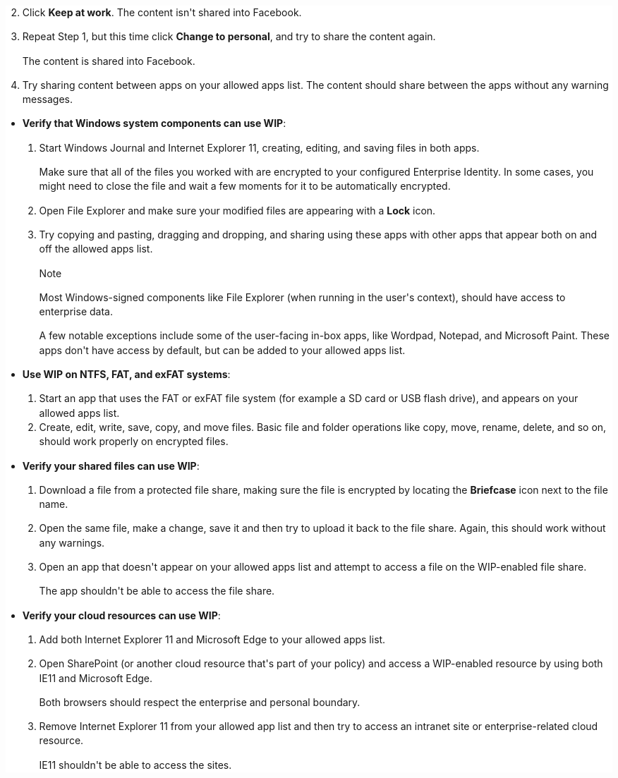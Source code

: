   2. Click **Keep at work**. The content isn't shared into Facebook.
  3. Repeat Step 1, but this time click **Change to personal**, and try to share the content again.

      The content is shared into Facebook.

  4. Try sharing content between apps on your allowed apps list. The content should share between the apps without any warning messages.

- **Verify that Windows system components can use WIP**:

  1. Start Windows Journal and Internet Explorer 11, creating, editing, and saving files in both apps.

      Make sure that all of the files you worked with are encrypted to your configured Enterprise Identity. In some cases, you might need to close the file and wait a few moments for it to be automatically encrypted.

  2. Open File Explorer and make sure your modified files are appearing with a **Lock** icon.
  3. Try copying and pasting, dragging and dropping, and sharing using these apps with other apps that appear both on and off the allowed apps list.

      > [!NOTE]
      > Most Windows-signed components like File Explorer (when running in the user's context), should have access to enterprise data.
      > 
      > A few notable exceptions include some of the user-facing in-box apps, like Wordpad, Notepad, and Microsoft Paint. These apps don't have access by default, but can be added to your allowed apps list.

- **Use WIP on NTFS, FAT, and exFAT systems**:

  1. Start an app that uses the FAT or exFAT file system (for example a SD card or USB flash drive), and appears on your allowed apps list.
  2. Create, edit, write, save, copy, and move files. Basic file and folder operations like copy, move, rename, delete, and so on, should work properly on encrypted files.

- **Verify your shared files can use WIP**:

  1. Download a file from a protected file share, making sure the file is encrypted by locating the **Briefcase** icon next to the file name.
  2. Open the same file, make a change, save it and then try to upload it back to the file share. Again, this should work without any warnings.
  3. Open an app that doesn't appear on your allowed apps list and attempt to access a file on the WIP-enabled file share.

      The app shouldn't be able to access the file share.

- **Verify your cloud resources can use WIP**:

  1. Add both Internet Explorer 11 and Microsoft Edge to your allowed apps list.
  2. Open SharePoint (or another cloud resource that's part of your policy) and access a WIP-enabled resource by using both IE11 and Microsoft Edge.

      Both browsers should respect the enterprise and personal boundary.

  3. Remove Internet Explorer 11 from your allowed app list and then try to access an intranet site or enterprise-related cloud resource.

      IE11 shouldn't be able to access the sites.
